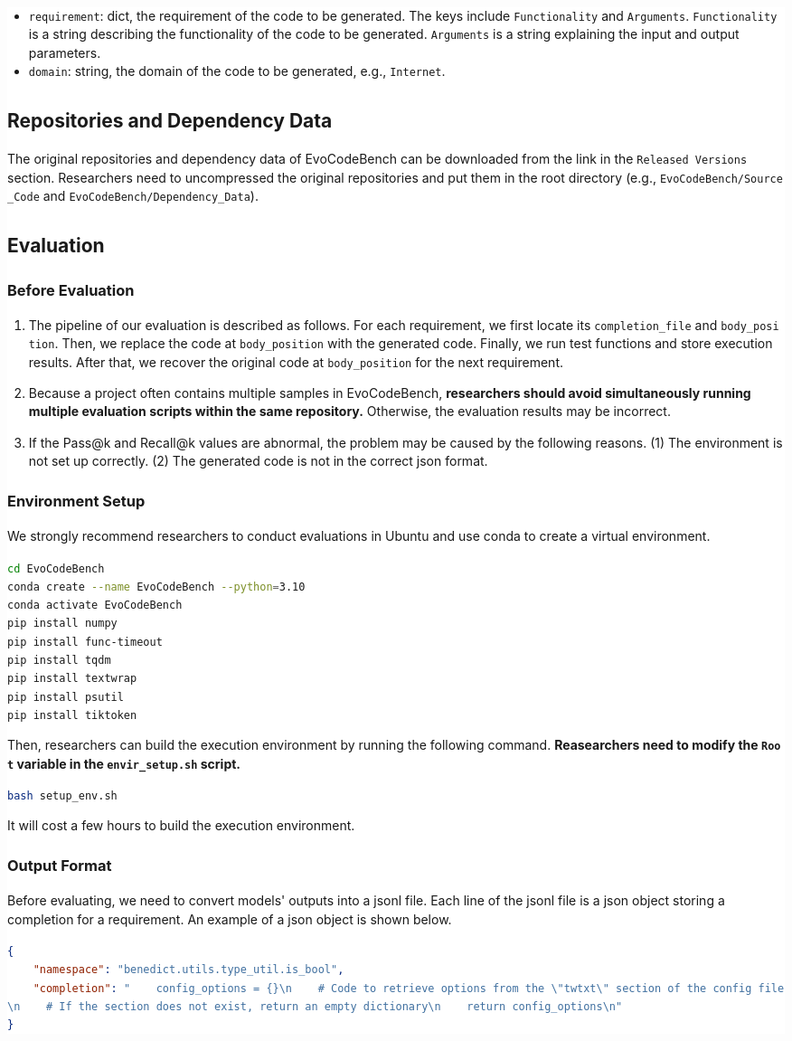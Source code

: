 - `requirement`: dict, the requirement of the code to be generated. The keys include `Functionality` and `Arguments`. `Functionality` is a string describing the functionality of the code to be generated. `Arguments` is a string explaining the input and output parameters.
- `domain`: string, the domain of the code to be generated, e.g., `Internet`.


## Repositories and Dependency Data

The original repositories and dependency data of EvoCodeBench can be downloaded from the link in the `Released Versions` section. Researchers need to uncompressed the original repositories and put them in the root directory (e.g., `EvoCodeBench/Source_Code` and `EvoCodeBench/Dependency_Data`).


## Evaluation

### Before Evaluation

1. The pipeline of our evaluation is described as follows. For each requirement, we first locate its `completion_file` and `body_position`. Then, we replace the code at `body_position` with the generated code. Finally, we run test functions and store execution results. After that, we recover the original code at `body_position` for the next requirement.

2. Because a project often contains multiple samples in EvoCodeBench, **researchers should avoid simultaneously running multiple evaluation scripts within the same repository.** Otherwise, the evaluation results may be incorrect.

3. If the Pass@k and Recall@k values are abnormal, the problem may be caused by the following reasons. (1) The environment is not set up correctly. (2) The generated code is not in the correct json format.

### Environment Setup
We strongly recommend researchers to conduct evaluations in Ubuntu and use conda to create a virtual environment.
```bash
cd EvoCodeBench
conda create --name EvoCodeBench --python=3.10
conda activate EvoCodeBench
pip install numpy
pip install func-timeout
pip install tqdm
pip install textwrap
pip install psutil
pip install tiktoken
```

Then, researchers can build the execution environment by running the following command. **Reasearchers need to modify the `Root` variable in the `envir_setup.sh` script.**
```bash
bash setup_env.sh
```
It will cost a few hours to build the execution environment.

### Output Format
Before evaluating, we need to convert models' outputs into a jsonl file. Each line of the jsonl file is a json object storing a completion for a requirement. An example of a json object is shown below.
```json
{
    "namespace": "benedict.utils.type_util.is_bool",
    "completion": "    config_options = {}\n    # Code to retrieve options from the \"twtxt\" section of the config file\n    # If the section does not exist, return an empty dictionary\n    return config_options\n"
}
```
